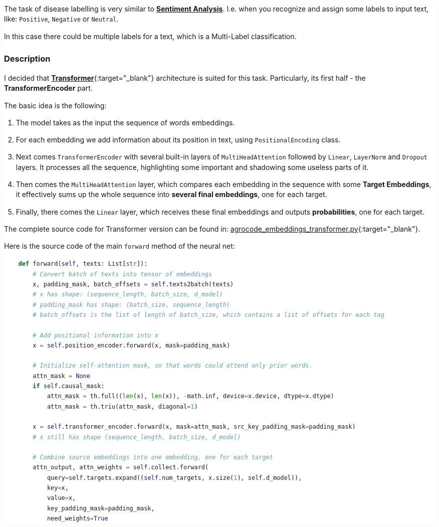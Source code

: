 The task of disease labelling is very similar to
[**Sentiment Analysis**](https://en.wikipedia.org/wiki/Sentiment_analysis).
I.e. when you recognize and assign some labels to input text, like:
`Positive`, `Negative` or `Neutral`.

In this case there could be multiple labels for a text,
which is a Multi-Label classification.

### Description

I decided that [**Transformer**](https://en.wikipedia.org/wiki/Transformer_(machine_learning_model)){:target="_blank"}
architecture is suited for this task.
Particularly, its first half - the **TransformerEncoder** part.

The basic idea is the following:

1. The model takes as the input the sequence of words embeddings.
   
2. For each embedding we add information about its position in text,
   using `PositionalEncoding` class.

3. Next comes `TransformerEncoder` with several built-in layers of `MultiHeadAttention`
   followed by `Linear`, `LayerNorm` and `Dropout` layers.
   It processes all the sequence, highlighting some important and shadowing some useless parts of it.

4. Then comes the `MultiHeadAttention` layer, which compares each embedding in the sequence with
   some **Target Embeddings**, it effectively sums up the whole sequence into **several final embeddings**,
   one for each target.

5. Finally, there comes the `Linear` layer, which receives these final embeddings
   and outputs **probabilities**, one for each target. 

The complete source code for Transformer version can be found in:
[agrocode_embeddings_transformer.py](https://github.com/diovisgood/agrocode/blob/master/agrocode_embeddings_transformer.py){:target="_blank"}.

Here is the source code of the main `forward` method of the neural net:

```python
    def forward(self, texts: List[str]):
        # Convert batch of texts into tensor of embeddings
        x, padding_mask, batch_offsets = self.texts2batch(texts)
        # x has shape: (sequence_length, batch_size, d_model)
        # padding_mask has shape: (batch_size, sequence_length)
        # batch_offsets is the list of length of batch_size, which contains a list of offsets for each tag
        
        # Add positional information into x
        x = self.position_encoder.forward(x, mask=padding_mask)
        
        # Initialize self-attention mask, so that words could attend only prior words.
        attn_mask = None
        if self.causal_mask:
            attn_mask = th.full((len(x), len(x)), -math.inf, device=x.device, dtype=x.dtype)
            attn_mask = th.triu(attn_mask, diagonal=1)

        x = self.transformer_encoder.forward(x, mask=attn_mask, src_key_padding_mask=padding_mask)
        # x still has shape (sequence_length, batch_size, d_model)
        
        # Combine source embeddings into one embedding, one for each target
        attn_output, attn_weights = self.collect.forward(
            query=self.targets.expand((self.num_targets, x.size(1), self.d_model)),
            key=x,
            value=x,
            key_padding_mask=padding_mask,
            need_weights=True
```